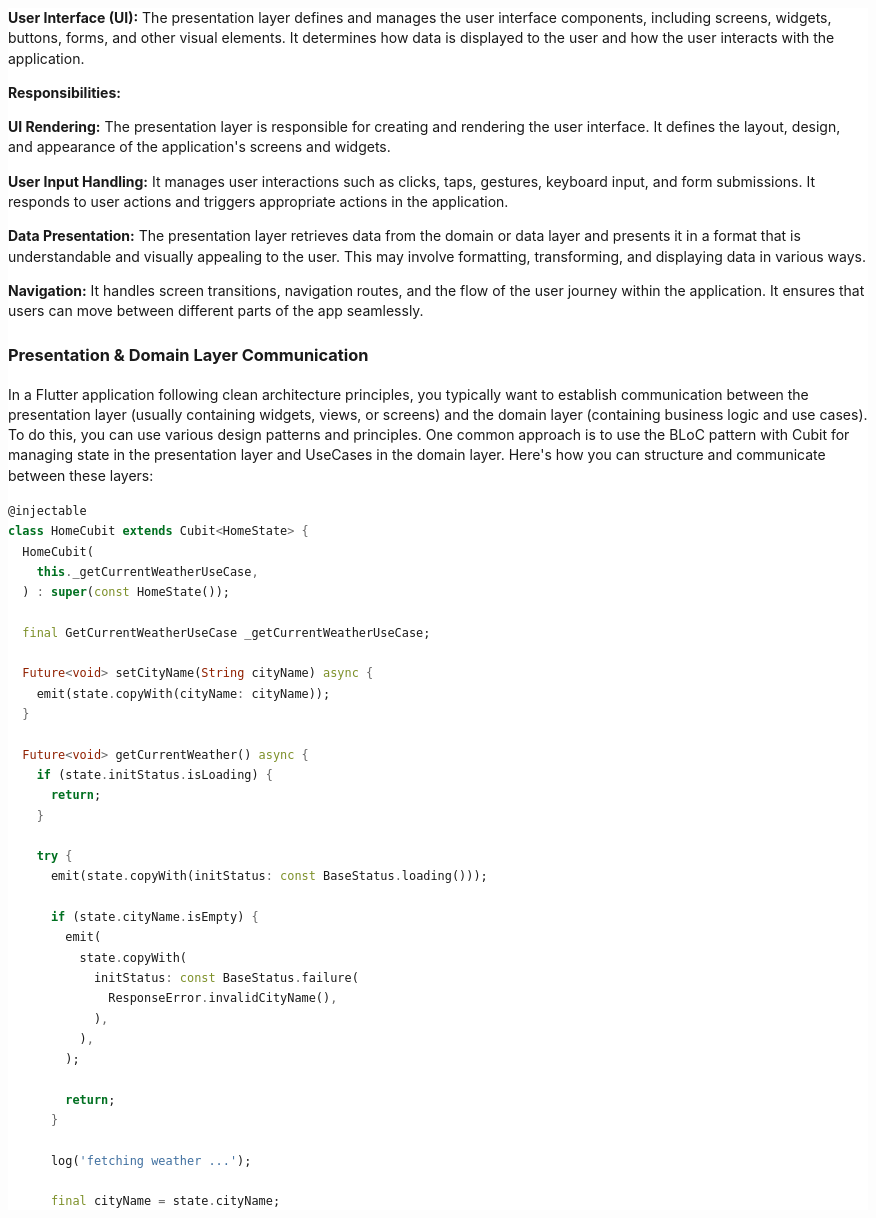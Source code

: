 **User Interface (UI):** The presentation layer defines and manages the user interface components, including screens, widgets, buttons, forms, and other visual elements. It determines how data is displayed to the user and how the user interacts with the application.

**Responsibilities:**

**UI Rendering:** The presentation layer is responsible for creating and rendering the user interface. It defines the layout, design, and appearance of the application's screens and widgets.

**User Input Handling:** It manages user interactions such as clicks, taps, gestures, keyboard input, and form submissions. It responds to user actions and triggers appropriate actions in the application.

**Data Presentation:** The presentation layer retrieves data from the domain or data layer and presents it in a format that is understandable and visually appealing to the user. This may involve formatting, transforming, and displaying data in various ways.

**Navigation:** It handles screen transitions, navigation routes, and the flow of the user journey within the application. It ensures that users can move between different parts of the app seamlessly.

### Presentation & Domain Layer Communication

In a Flutter application following clean architecture principles, you typically want to establish communication between the presentation layer (usually containing widgets, views, or screens) and the domain layer (containing business logic and use cases). To do this, you can use various design patterns and principles. One common approach is to use the BLoC pattern with Cubit for managing state in the presentation layer and UseCases in the domain layer. Here's how you can structure and communicate between these layers:

```dart
@injectable
class HomeCubit extends Cubit<HomeState> {
  HomeCubit(
    this._getCurrentWeatherUseCase,
  ) : super(const HomeState());

  final GetCurrentWeatherUseCase _getCurrentWeatherUseCase;

  Future<void> setCityName(String cityName) async {
    emit(state.copyWith(cityName: cityName));
  }

  Future<void> getCurrentWeather() async {
    if (state.initStatus.isLoading) {
      return;
    }

    try {
      emit(state.copyWith(initStatus: const BaseStatus.loading()));

      if (state.cityName.isEmpty) {
        emit(
          state.copyWith(
            initStatus: const BaseStatus.failure(
              ResponseError.invalidCityName(),
            ),
          ),
        );

        return;
      }

      log('fetching weather ...');

      final cityName = state.cityName;

```